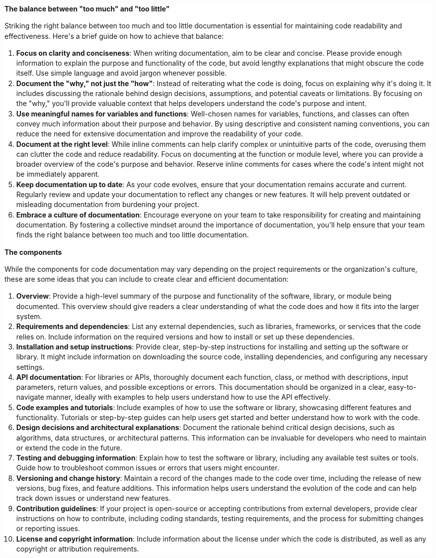 __The balance between "too much" and "too little"__

Striking the right balance between too much and too little documentation is essential for maintaining code readability and effectiveness. Here's a brief guide on how to achieve that balance:

1. **Focus on clarity and conciseness**: When writing documentation, aim to be clear and concise. Please provide enough information to explain the purpose and functionality of the code, but avoid lengthy explanations that might obscure the code itself. Use simple language and avoid jargon whenever possible.
2. **Document the "why," not just the "how"**: Instead of reiterating what the code is doing, focus on explaining why it's doing it. It includes discussing the rationale behind design decisions, assumptions, and potential caveats or limitations. By focusing on the "why," you'll provide valuable context that helps developers understand the code's purpose and intent.
3. **Use meaningful names for variables and functions**: Well-chosen names for variables, functions, and classes can often convey much information about their purpose and behavior. By using descriptive and consistent naming conventions, you can reduce the need for extensive documentation and improve the readability of your code.
4. **Document at the right level**: While inline comments can help clarify complex or unintuitive parts of the code, overusing them can clutter the code and reduce readability. Focus on documenting at the function or module level, where you can provide a broader overview of the code's purpose and behavior. Reserve inline comments for cases where the code's intent might not be immediately apparent.
5. **Keep documentation up to date**: As your code evolves, ensure that your documentation remains accurate and current. Regularly review and update your documentation to reflect any changes or new features. It will help prevent outdated or misleading documentation from burdening your project.
6. **Embrace a culture of documentation**: Encourage everyone on your team to take responsibility for creating and maintaining documentation. By fostering a collective mindset around the importance of documentation, you'll help ensure that your team finds the right balance between too much and too little documentation. 

__The components__

While the components for code documentation may vary depending on the project requirements or the organization's culture, these are some ideas that you can include to create clear and efficient documentation:

1. **Overview**: Provide a high-level summary of the purpose and functionality of the software, library, or module being documented. This overview should give readers a clear understanding of what the code does and how it fits into the larger system.
2. **Requirements and dependencies**: List any external dependencies, such as libraries, frameworks, or services that the code relies on. Include information on the required versions and how to install or set up these dependencies.
3. **Installation and setup instructions**: Provide clear, step-by-step instructions for installing and setting up the software or library. It might include information on downloading the source code, installing dependencies, and configuring any necessary settings.
4. **API documentation**: For libraries or APIs, thoroughly document each function, class, or method with descriptions, input parameters, return values, and possible exceptions or errors. This documentation should be organized in a clear, easy-to-navigate manner, ideally with examples to help users understand how to use the API effectively.
5. **Code examples and tutorials**: Include examples of how to use the software or library, showcasing different features and functionality. Tutorials or step-by-step guides can help users get started and better understand how to work with the code.
6. **Design decisions and architectural explanations**: Document the rationale behind critical design decisions, such as algorithms, data structures, or architectural patterns. This information can be invaluable for developers who need to maintain or extend the code in the future.
7. **Testing and debugging information**: Explain how to test the software or library, including any available test suites or tools. Guide how to troubleshoot common issues or errors that users might encounter.
8. **Versioning and change history**: Maintain a record of the changes made to the code over time, including the release of new versions, bug fixes, and feature additions. This information helps users understand the evolution of the code and can help track down issues or understand new features.
9. **Contribution guidelines**: If your project is open-source or accepting contributions from external developers, provide clear instructions on how to contribute, including coding standards, testing requirements, and the process for submitting changes or reporting issues.
10. **License and copyright information**: Include information about the license under which the code is distributed, as well as any copyright or attribution requirements. 